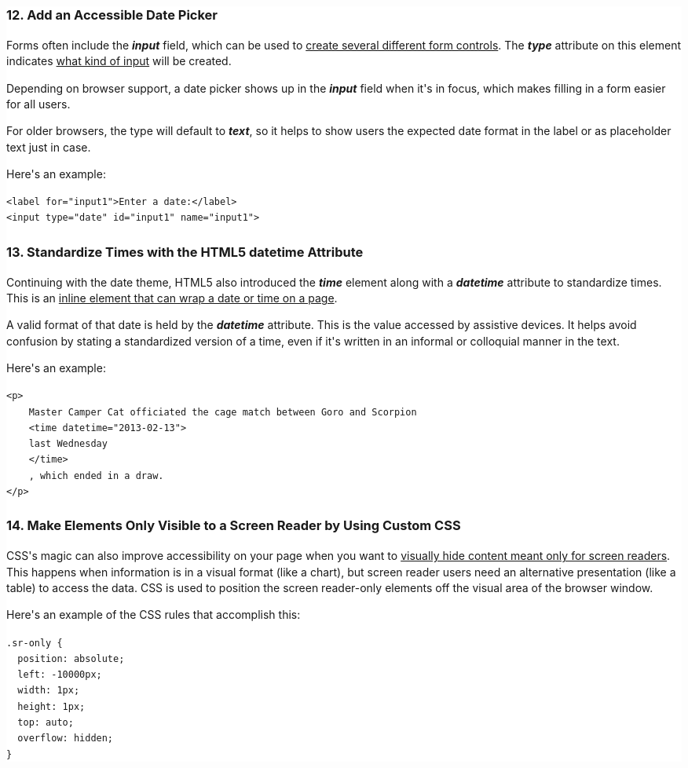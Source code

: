 ### 12. Add an Accessible Date Picker

Forms often include the _**input**_ field, which can be used to <ins>create several different form controls</ins>. The _**type**_ attribute on this element indicates <ins>what kind of input</ins> will be created.

Depending on browser support, a date picker shows up in the _**input**_ field when it's in focus, which makes filling in a form easier for all users.

For older browsers, the type will default to _**text**_, so it helps to show users the expected date format in the label or as placeholder text just in case.

Here's an example:

```
<label for="input1">Enter a date:</label>
<input type="date" id="input1" name="input1">
```

### 13. Standardize Times with the HTML5 datetime Attribute

Continuing with the date theme, HTML5 also introduced the _**time**_ element along with a _**datetime**_ attribute to standardize times. This is an <ins>inline element that can wrap a date or time on a page</ins>.

A valid format of that date is held by the _**datetime**_ attribute. This is the value accessed by assistive devices. It helps avoid confusion by stating a standardized version of a time, even if it's written in an informal or colloquial manner in the text.

Here's an example:

```
<p>
    Master Camper Cat officiated the cage match between Goro and Scorpion
    <time datetime="2013-02-13">
    last Wednesday
    </time>
    , which ended in a draw.
</p>
```

### 14. Make Elements Only Visible to a Screen Reader by Using Custom CSS

CSS's magic can also improve accessibility on your page when you want to <ins>visually hide content meant only for screen readers</ins>. This happens when information is in a visual format (like a chart), but screen reader users need an alternative presentation (like a table) to access the data. CSS is used to position the screen reader-only elements off the visual area of the browser window.

Here's an example of the CSS rules that accomplish this:

```
.sr-only {
  position: absolute;
  left: -10000px;
  width: 1px;
  height: 1px;
  top: auto;
  overflow: hidden;
}
```
